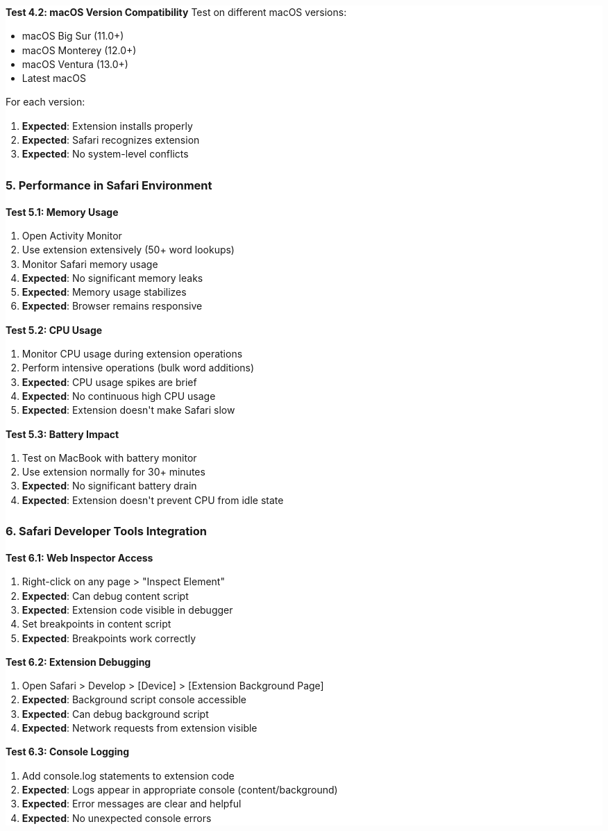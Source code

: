 **Test 4.2: macOS Version Compatibility**
Test on different macOS versions:
- macOS Big Sur (11.0+)
- macOS Monterey (12.0+)
- macOS Ventura (13.0+)
- Latest macOS

For each version:
1. **Expected**: Extension installs properly
2. **Expected**: Safari recognizes extension
3. **Expected**: No system-level conflicts

### 5. Performance in Safari Environment

**Test 5.1: Memory Usage**
1. Open Activity Monitor
2. Use extension extensively (50+ word lookups)
3. Monitor Safari memory usage
4. **Expected**: No significant memory leaks
5. **Expected**: Memory usage stabilizes
6. **Expected**: Browser remains responsive

**Test 5.2: CPU Usage**
1. Monitor CPU usage during extension operations
2. Perform intensive operations (bulk word additions)
3. **Expected**: CPU usage spikes are brief
4. **Expected**: No continuous high CPU usage
5. **Expected**: Extension doesn't make Safari slow

**Test 5.3: Battery Impact**
1. Test on MacBook with battery monitor
2. Use extension normally for 30+ minutes
3. **Expected**: No significant battery drain
4. **Expected**: Extension doesn't prevent CPU from idle state

### 6. Safari Developer Tools Integration

**Test 6.1: Web Inspector Access**
1. Right-click on any page > "Inspect Element"
2. **Expected**: Can debug content script
3. **Expected**: Extension code visible in debugger
4. Set breakpoints in content script
5. **Expected**: Breakpoints work correctly

**Test 6.2: Extension Debugging**
1. Open Safari > Develop > [Device] > [Extension Background Page]
2. **Expected**: Background script console accessible
3. **Expected**: Can debug background script
4. **Expected**: Network requests from extension visible

**Test 6.3: Console Logging**
1. Add console.log statements to extension code
2. **Expected**: Logs appear in appropriate console (content/background)
3. **Expected**: Error messages are clear and helpful
4. **Expected**: No unexpected console errors
